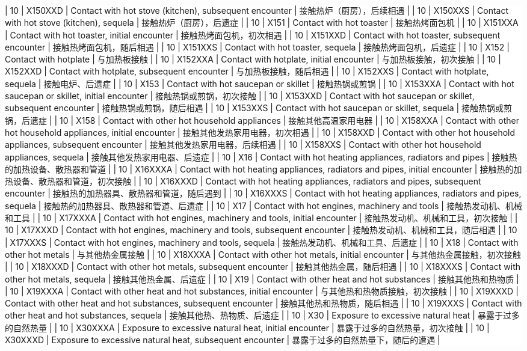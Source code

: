| 10        | X150XXD   | Contact with hot stove \(kitchen\), subsequent encounter                                           | 接触热炉（厨房），后续相遇                    |
| 10        | X150XXS   | Contact with hot stove \(kitchen\), sequela                                                        | 接触热炉（厨房），后遗症                     |
| 10        | X151      | Contact with hot toaster                                                                           | 接触热烤面包机                          |
| 10        | X151XXA   | Contact with hot toaster, initial encounter                                                        | 接触热烤面包机，初次相遇                     |
| 10        | X151XXD   | Contact with hot toaster, subsequent encounter                                                     | 接触热烤面包机，随后相遇                     |
| 10        | X151XXS   | Contact with hot toaster, sequela                                                                  | 接触热烤面包机，后遗症                      |
| 10        | X152      | Contact with hotplate                                                                              | 与加热板接触                           |
| 10        | X152XXA   | Contact with hotplate, initial encounter                                                           | 与加热板接触，初次接触                      |
| 10        | X152XXD   | Contact with hotplate, subsequent encounter                                                        | 与加热板接触，随后相遇                      |
| 10        | X152XXS   | Contact with hotplate, sequela                                                                     | 接触电炉、后遗症                         |
| 10        | X153      | Contact with hot saucepan or skillet                                                               | 接触热锅或煎锅                          |
| 10        | X153XXA   | Contact with hot saucepan or skillet, initial encounter                                            | 接触热锅或煎锅，初次接触                     |
| 10        | X153XXD   | Contact with hot saucepan or skillet, subsequent encounter                                         | 接触热锅或煎锅，随后相遇                     |
| 10        | X153XXS   | Contact with hot saucepan or skillet, sequela                                                      | 接触热锅或煎锅，后遗症                      |
| 10        | X158      | Contact with other hot household appliances                                                        | 接触其他高温家用电器                       |
| 10        | X158XXA   | Contact with other hot household appliances, initial encounter                                     | 接触其他发热家用电器，初次相遇                  |
| 10        | X158XXD   | Contact with other hot household appliances, subsequent encounter                                  | 接触其他发热家用电器，后续相遇                  |
| 10        | X158XXS   | Contact with other hot household appliances, sequela                                               | 接触其他发热家用电器、后遗症                   |
| 10        | X16       | Contact with hot heating appliances, radiators and pipes                                           | 接触热的加热设备、散热器和管道                  |
| 10        | X16XXXA   | Contact with hot heating appliances, radiators and pipes, initial encounter                        | 接触热的加热设备、散热器和管道，初次接触             |
| 10        | X16XXXD   | Contact with hot heating appliances, radiators and pipes, subsequent encounter                     | 接触热的加热器具、散热器和管道，随后遇到             |
| 10        | X16XXXS   | Contact with hot heating appliances, radiators and pipes, sequela                                  | 接触热的加热器具、散热器和管道、后遗症              |
| 10        | X17       | Contact with hot engines, machinery and tools                                                      | 接触热发动机、机械和工具                     |
| 10        | X17XXXA   | Contact with hot engines, machinery and tools, initial encounter                                   | 接触热发动机、机械和工具，初次接触                |
| 10        | X17XXXD   | Contact with hot engines, machinery and tools, subsequent encounter                                | 接触热发动机、机械和工具，随后相遇                |
| 10        | X17XXXS   | Contact with hot engines, machinery and tools, sequela                                             | 接触热发动机、机械和工具、后遗症                 |
| 10        | X18       | Contact with other hot metals                                                                      | 与其他热金属接触                         |
| 10        | X18XXXA   | Contact with other hot metals, initial encounter                                                   | 与其他热金属接触，初次接触                    |
| 10        | X18XXXD   | Contact with other hot metals, subsequent encounter                                                | 接触其他热金属，随后相遇                     |
| 10        | X18XXXS   | Contact with other hot metals, sequela                                                             | 接触其他热金属、后遗症                      |
| 10        | X19       | Contact with other heat and hot substances                                                         | 接触其他热和热物质                        |
| 10        | X19XXXA   | Contact with other heat and hot substances, initial encounter                                      | 与其他热和热物质接触，初次接触                  |
| 10        | X19XXXD   | Contact with other heat and hot substances, subsequent encounter                                   | 接触其他热和热物质，随后相遇                   |
| 10        | X19XXXS   | Contact with other heat and hot substances, sequela                                                | 接触其他热、热物质、后遗症                    |
| 10        | X30       | Exposure to excessive natural heat                                                                 | 暴露于过多的自然热量                       |
| 10        | X30XXXA   | Exposure to excessive natural heat, initial encounter                                              | 暴露于过多的自然热量，初次接触                  |
| 10        | X30XXXD   | Exposure to excessive natural heat, subsequent encounter                                           | 暴露于过多的自然热量下，随后的遭遇                |